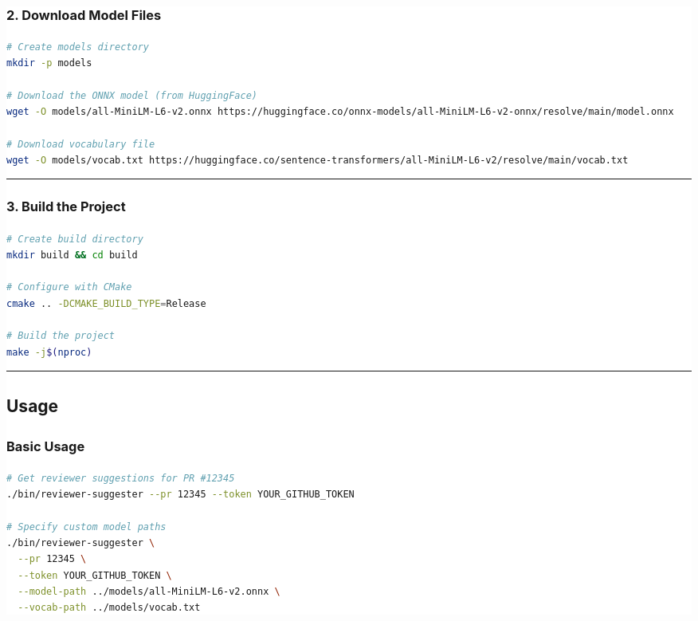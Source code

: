 ### 2. Download Model Files

```bash
# Create models directory
mkdir -p models

# Download the ONNX model (from HuggingFace)
wget -O models/all-MiniLM-L6-v2.onnx https://huggingface.co/onnx-models/all-MiniLM-L6-v2-onnx/resolve/main/model.onnx

# Download vocabulary file
wget -O models/vocab.txt https://huggingface.co/sentence-transformers/all-MiniLM-L6-v2/resolve/main/vocab.txt
```


---

### 3. Build the Project

```bash
# Create build directory
mkdir build && cd build

# Configure with CMake
cmake .. -DCMAKE_BUILD_TYPE=Release

# Build the project
make -j$(nproc)
```

---

## Usage

### Basic Usage

```bash
# Get reviewer suggestions for PR #12345
./bin/reviewer-suggester --pr 12345 --token YOUR_GITHUB_TOKEN

# Specify custom model paths
./bin/reviewer-suggester \
  --pr 12345 \
  --token YOUR_GITHUB_TOKEN \
  --model-path ../models/all-MiniLM-L6-v2.onnx \
  --vocab-path ../models/vocab.txt
```
